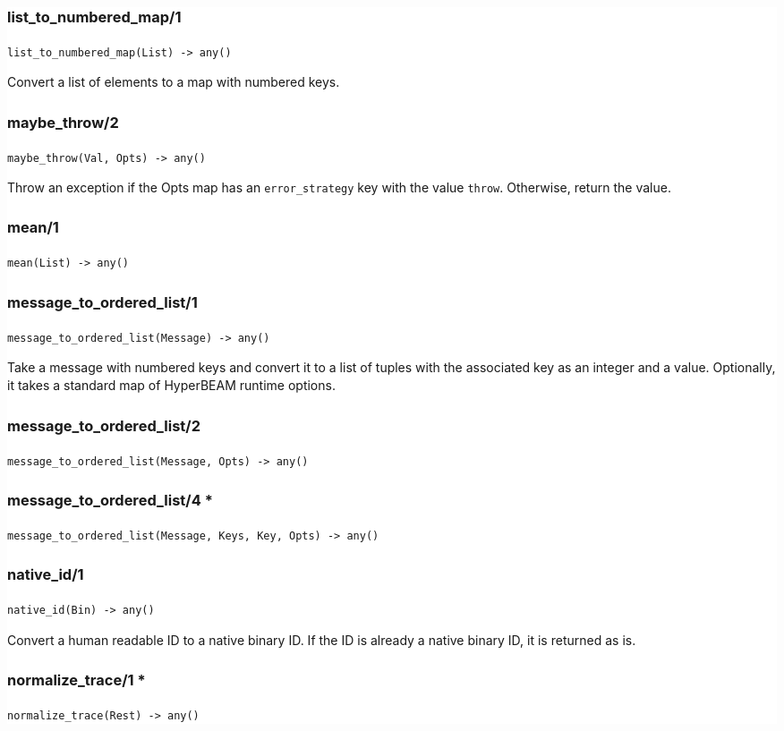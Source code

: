 ### list_to_numbered_map/1 ###

`list_to_numbered_map(List) -> any()`

Convert a list of elements to a map with numbered keys.

<a name="maybe_throw-2"></a>

### maybe_throw/2 ###

`maybe_throw(Val, Opts) -> any()`

Throw an exception if the Opts map has an `error_strategy` key with the
value `throw`. Otherwise, return the value.

<a name="mean-1"></a>

### mean/1 ###

`mean(List) -> any()`

<a name="message_to_ordered_list-1"></a>

### message_to_ordered_list/1 ###

`message_to_ordered_list(Message) -> any()`

Take a message with numbered keys and convert it to a list of tuples
with the associated key as an integer and a value. Optionally, it takes a
standard map of HyperBEAM runtime options.

<a name="message_to_ordered_list-2"></a>

### message_to_ordered_list/2 ###

`message_to_ordered_list(Message, Opts) -> any()`

<a name="message_to_ordered_list-4"></a>

### message_to_ordered_list/4 * ###

`message_to_ordered_list(Message, Keys, Key, Opts) -> any()`

<a name="native_id-1"></a>

### native_id/1 ###

`native_id(Bin) -> any()`

Convert a human readable ID to a native binary ID. If the ID is already
a native binary ID, it is returned as is.

<a name="normalize_trace-1"></a>

### normalize_trace/1 * ###

`normalize_trace(Rest) -> any()`
